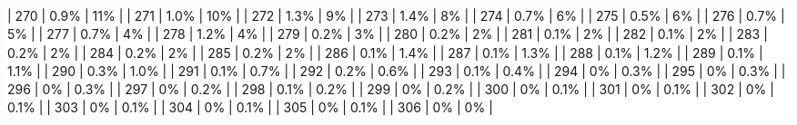 | 270 | 0.9% | 11% |
| 271 | 1.0% | 10% |
| 272 | 1.3% | 9% |
| 273 | 1.4% | 8% |
| 274 | 0.7% | 6% |
| 275 | 0.5% | 6% |
| 276 | 0.7% | 5% |
| 277 | 0.7% | 4% |
| 278 | 1.2% | 4% |
| 279 | 0.2% | 3% |
| 280 | 0.2% | 2% |
| 281 | 0.1% | 2% |
| 282 | 0.1% | 2% |
| 283 | 0.2% | 2% |
| 284 | 0.2% | 2% |
| 285 | 0.2% | 2% |
| 286 | 0.1% | 1.4% |
| 287 | 0.1% | 1.3% |
| 288 | 0.1% | 1.2% |
| 289 | 0.1% | 1.1% |
| 290 | 0.3% | 1.0% |
| 291 | 0.1% | 0.7% |
| 292 | 0.2% | 0.6% |
| 293 | 0.1% | 0.4% |
| 294 | 0% | 0.3% |
| 295 | 0% | 0.3% |
| 296 | 0% | 0.3% |
| 297 | 0% | 0.2% |
| 298 | 0.1% | 0.2% |
| 299 | 0% | 0.2% |
| 300 | 0% | 0.1% |
| 301 | 0% | 0.1% |
| 302 | 0% | 0.1% |
| 303 | 0% | 0.1% |
| 304 | 0% | 0.1% |
| 305 | 0% | 0.1% |
| 306 | 0% | 0% |
